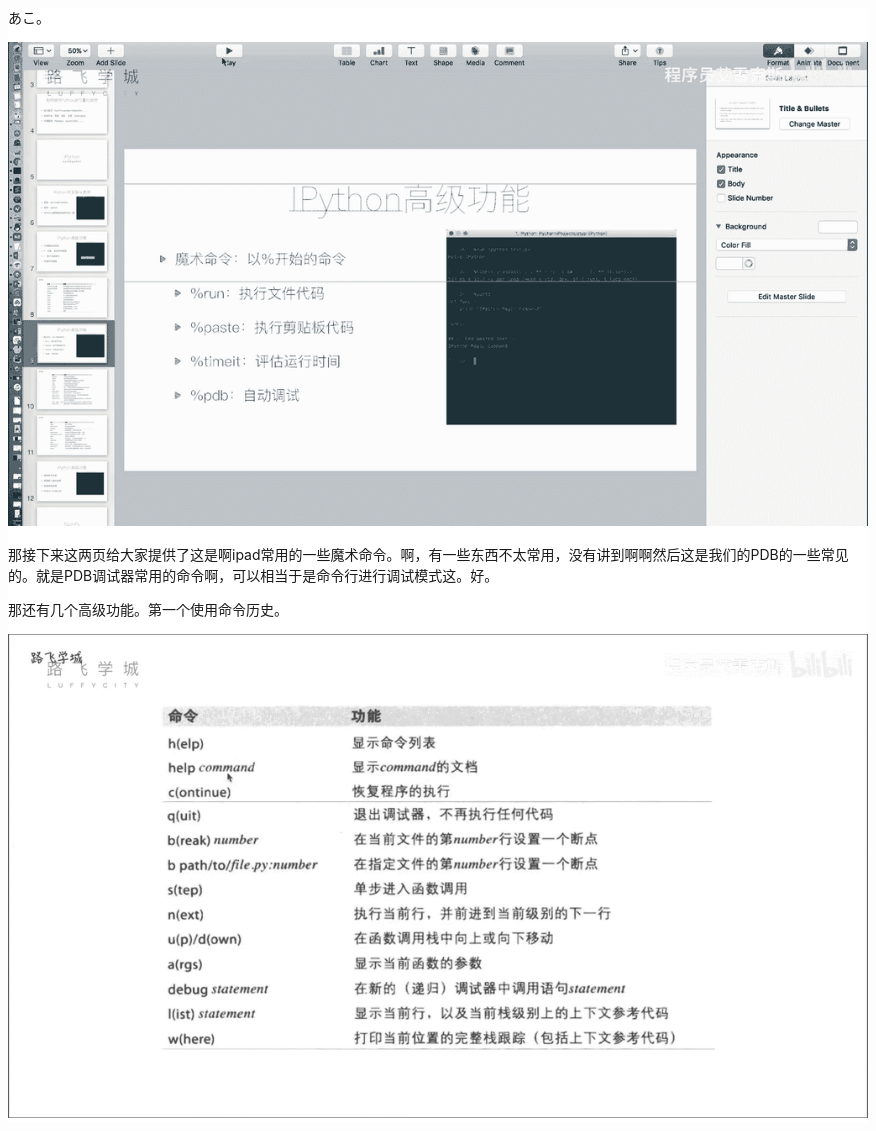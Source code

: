あこ。

![](img/a4be94d77af36f8e4c3bc87921dcd17f_11.png)

那接下来这两页给大家提供了这是啊ipad常用的一些魔术命令。啊，有一些东西不太常用，没有讲到啊啊然后这是我们的PDB的一些常见的。就是PDB调试器常用的命令啊，可以相当于是命令行进行调试模式这。好。

那还有几个高级功能。第一个使用命令历史。

![](img/a4be94d77af36f8e4c3bc87921dcd17f_13.png)
